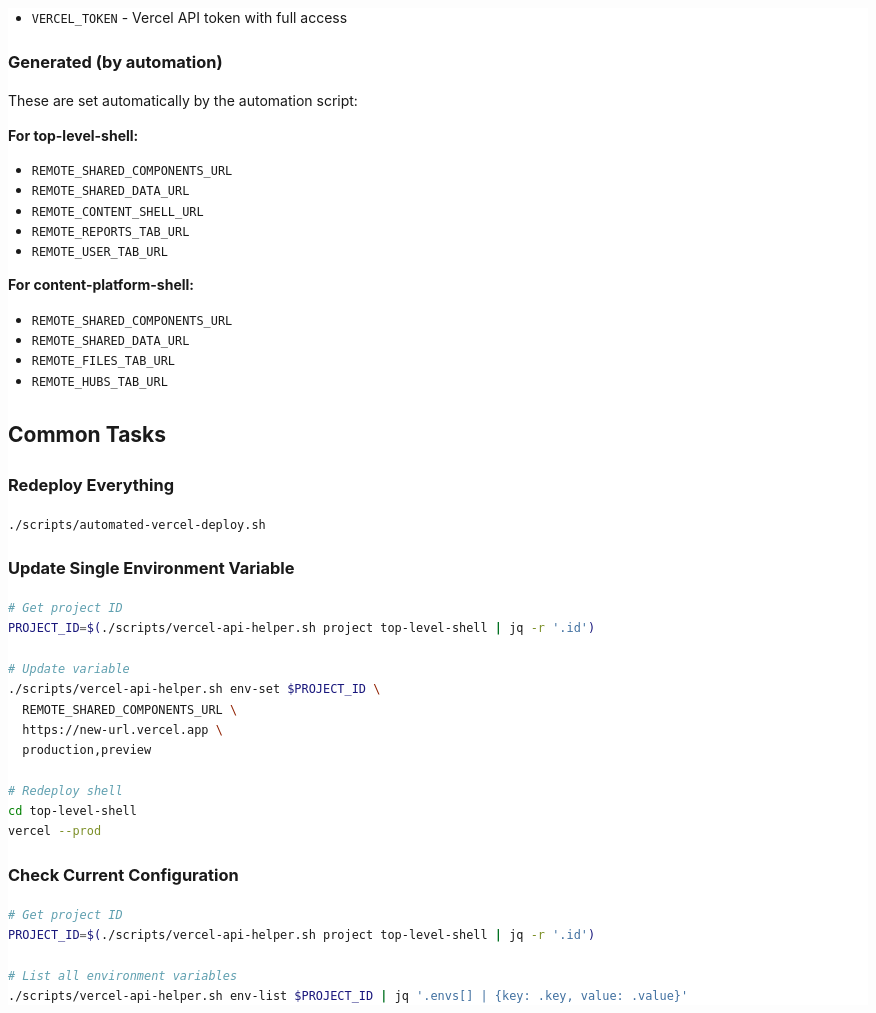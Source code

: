 - `VERCEL_TOKEN` - Vercel API token with full access

### Generated (by automation)

These are set automatically by the automation script:

**For top-level-shell:**
- `REMOTE_SHARED_COMPONENTS_URL`
- `REMOTE_SHARED_DATA_URL`
- `REMOTE_CONTENT_SHELL_URL`
- `REMOTE_REPORTS_TAB_URL`
- `REMOTE_USER_TAB_URL`

**For content-platform-shell:**
- `REMOTE_SHARED_COMPONENTS_URL`
- `REMOTE_SHARED_DATA_URL`
- `REMOTE_FILES_TAB_URL`
- `REMOTE_HUBS_TAB_URL`

## Common Tasks

### Redeploy Everything

```bash
./scripts/automated-vercel-deploy.sh
```

### Update Single Environment Variable

```bash
# Get project ID
PROJECT_ID=$(./scripts/vercel-api-helper.sh project top-level-shell | jq -r '.id')

# Update variable
./scripts/vercel-api-helper.sh env-set $PROJECT_ID \
  REMOTE_SHARED_COMPONENTS_URL \
  https://new-url.vercel.app \
  production,preview

# Redeploy shell
cd top-level-shell
vercel --prod
```

### Check Current Configuration

```bash
# Get project ID
PROJECT_ID=$(./scripts/vercel-api-helper.sh project top-level-shell | jq -r '.id')

# List all environment variables
./scripts/vercel-api-helper.sh env-list $PROJECT_ID | jq '.envs[] | {key: .key, value: .value}'
```
